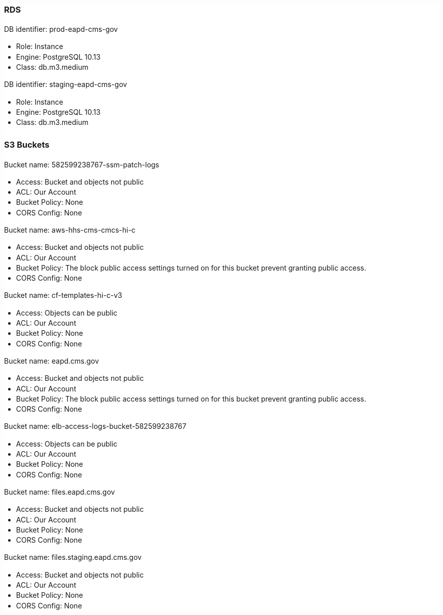 ### RDS
DB identifier: prod-eapd-cms-gov
* Role: Instance
* Engine: PostgreSQL 10.13
* Class: db.m3.medium

DB identifier: staging-eapd-cms-gov
* Role: Instance
* Engine: PostgreSQL 10.13
* Class: db.m3.medium
### S3 Buckets
Bucket name: 582599238767-ssm-patch-logs
* Access: Bucket and objects not public
* ACL: Our Account
* Bucket Policy: None
* CORS Config: None

Bucket name: aws-hhs-cms-cmcs-hi-c
* Access: Bucket and objects not public
* ACL: Our Account
* Bucket Policy: The block public access settings turned on for this bucket prevent granting public access.
* CORS Config: None

Bucket name: cf-templates-hi-c-v3
* Access: Objects can be public
* ACL: Our Account
* Bucket Policy: None
* CORS Config: None

Bucket name: eapd.cms.gov
* Access: Bucket and objects not public
* ACL: Our Account
* Bucket Policy: The block public access settings turned on for this bucket prevent granting public access.
* CORS Config: None

Bucket name: elb-access-logs-bucket-582599238767
* Access: Objects can be public
* ACL: Our Account
* Bucket Policy: None
* CORS Config: None

Bucket name: files.eapd.cms.gov
* Access: Bucket and objects not public
* ACL: Our Account
* Bucket Policy: None
* CORS Config: None

Bucket name: files.staging.eapd.cms.gov
* Access: Bucket and objects not public
* ACL: Our Account
* Bucket Policy: None
* CORS Config: None
